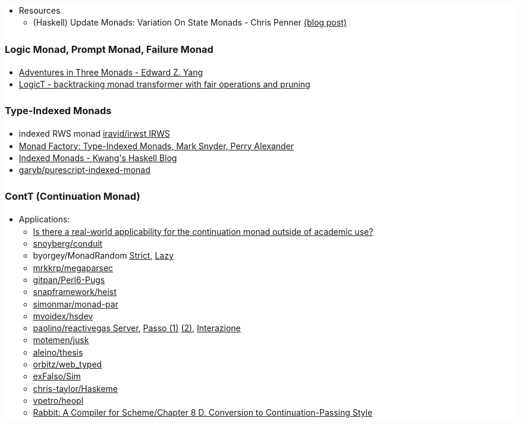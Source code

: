 * Resources
  * (Haskell) Update Monads: Variation On State Monads - Chris Penner [(blog post)](https://chrispenner.ca/posts/update-monad)

### Logic Monad, Prompt Monad, Failure Monad
* [Adventures in Three Monads - Edward Z. Yang](http://web.mit.edu/~ezyang/Public/threemonads.pdf)
* [LogicT - backtracking monad transformer with fair operations and pruning](http://okmij.org/ftp/Computation/monads.html#LogicT)

### Type-Indexed Monads

 * indexed RWS monad [iravid/irwst IRWS](https://github.com/iravid/irwst/blob/rws/irwst/src/main/scala/com/iravid/irwst/IRWS.scala)
 * [Monad Factory: Type-Indexed Monads, Mark Snyder, Perry Alexander](https://www.researchgate.net/publication/221335580_Monad_Factory_Type-Indexed_Monads)
 * [Indexed Monads - Kwang's Haskell Blog](https://kseo.github.io/posts/2017-01-12-indexed-monads.html)
 * [garyb/purescript-indexed-monad](https://github.com/garyb/purescript-indexed-monad)

### ContT (Continuation Monad)

* Applications:
  * [Is there a real-world applicability for the continuation monad outside of academic use?](https://stackoverflow.com/questions/41202721/is-there-a-real-world-applicability-for-the-continuation-monad-outside-of-academ)
  * [snoyberg/conduit](https://github.com/snoyberg/conduit/blob/master/resourcet/Control/Monad/Trans/Resource/Internal.hs#L104-L105)
  * byorgey/MonadRandom [Strict](https://github.com/byorgey/MonadRandom/blob/master/Control/Monad/Trans/Random/Strict.hs#L197-L198), [Lazy](https://github.com/byorgey/MonadRandom/blob/master/Control/Monad/Trans/Random/Lazy.hs#L196-L197)
  * [mrkkrp/megaparsec](https://github.com/mrkkrp/megaparsec/blob/master/Text/Megaparsec/Internal.hs#L237-L241)
  * [gitpan/Perl6-Pugs](https://github.com/gitpan/Perl6-Pugs/blob/master/src/Pugs/AST/Eval.hs#L27)
  * [snapframework/heist](https://github.com/snapframework/heist/blob/master/src/Heist/Internal/Types/HeistState.hs#L543-L544)
  * [simonmar/monad-par](https://github.com/simonmar/monad-par/blob/master/monad-par/Control/Monad/Par/Scheds/Direct.hs)
  * [mvoidex/hsdev](https://github.com/mvoidex/hsdev/blob/master/src/System/Win32/FileMapping/Memory.hs)
  * [paolino/reactivegas Server](https://github.com/paolino/reactivegas/blob/master/Lib/Server/Server.hs#L54), [Passo (1)](https://github.com/paolino/reactivegas/blob/master/Lib/Passo.hs#L67) [(2)](https://github.com/paolino/reactivegas/blob/master/Lib/Passo.hs#L100), [Interazione](https://github.com/paolino/reactivegas/blob/master/Lib/Interazione.hs#L31)
  * [motemen/jusk](https://github.com/motemen/jusk/blob/master/src/Main.hs#L27)
  * [aleino/thesis](https://bitbucket.org/aleino/thesis/src/2a6657136dc2525f8c2afcbf0e1fceb98b94892c/poga/Graphics/GraphicalGame.hs?at=master&fileviewer=file-view-default)
  * [orbitz/web_typed](https://github.com/orbitz/web_typed/blob/master/libs/pa_monad/cc.ml)
  * [exFalso/Sim](https://github.com/exFalso/Sim/blob/master/SimNode.hs#L189)
  * [chris-taylor/Haskeme](https://github.com/chris-taylor/Haskeme/blob/master/src/Language/Types.hs#L64)
  * [vpetro/heopl](https://bitbucket.org/vpetro/heopl/src/d717615d311e8d7d45594e1e6b1b20a5680a521d/continuation-examples.hs?at=default&fileviewer=file-view-default)
  * [Rabbit: A Compiler for Scheme/Chapter 8 D. Conversion to Continuation-Passing Style](https://en.wikisource.org/wiki/Rabbit:_A_Compiler_for_Scheme/Chapter_8)
